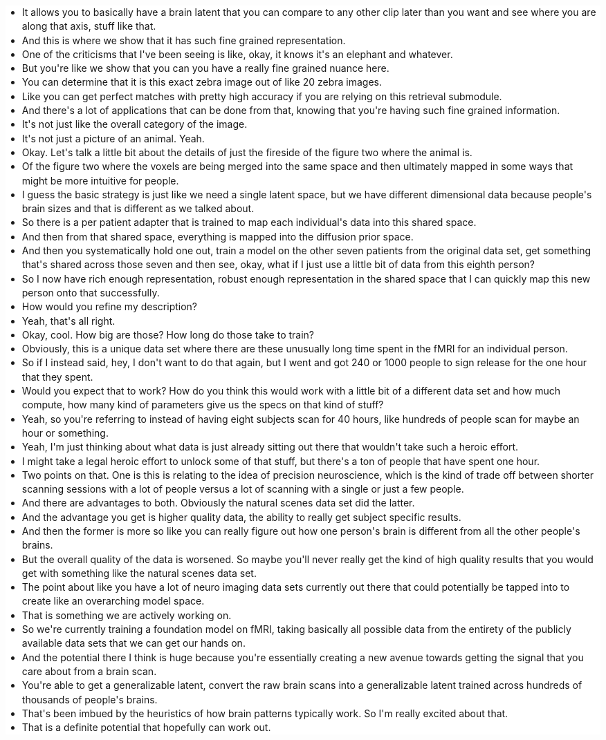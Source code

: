 *  It allows you to basically have a brain latent that you can compare to any other clip later than you want and see where you are along that axis, stuff like that.
*  And this is where we show that it has such fine grained representation.
*  One of the criticisms that I've been seeing is like, okay, it knows it's an elephant and whatever.
*  But you're like we show that you can you have a really fine grained nuance here.
*  You can determine that it is this exact zebra image out of like 20 zebra images.
*  Like you can get perfect matches with pretty high accuracy if you are relying on this retrieval submodule.
*  And there's a lot of applications that can be done from that, knowing that you're having such fine grained information.
*  It's not just like the overall category of the image.
*  It's not just a picture of an animal. Yeah.
*  Okay. Let's talk a little bit about the details of just the fireside of the figure two where the animal is.
*  Of the figure two where the voxels are being merged into the same space and then ultimately mapped in some ways that might be more intuitive for people.
*  I guess the basic strategy is just like we need a single latent space, but we have different dimensional data because people's brain sizes and that is different as we talked about.
*  So there is a per patient adapter that is trained to map each individual's data into this shared space.
*  And then from that shared space, everything is mapped into the diffusion prior space.
*  And then you systematically hold one out, train a model on the other seven patients from the original data set, get something that's shared across those seven and then see, okay, what if I just use a little bit of data from this eighth person?
*  So I now have rich enough representation, robust enough representation in the shared space that I can quickly map this new person onto that successfully.
*  How would you refine my description?
*  Yeah, that's all right.
*  Okay, cool. How big are those? How long do those take to train?
*  Obviously, this is a unique data set where there are these unusually long time spent in the fMRI for an individual person.
*  So if I instead said, hey, I don't want to do that again, but I went and got 240 or 1000 people to sign release for the one hour that they spent.
*  Would you expect that to work? How do you think this would work with a little bit of a different data set and how much compute, how many kind of parameters give us the specs on that kind of stuff?
*  Yeah, so you're referring to instead of having eight subjects scan for 40 hours, like hundreds of people scan for maybe an hour or something.
*  Yeah, I'm just thinking about what data is just already sitting out there that wouldn't take such a heroic effort.
*  I might take a legal heroic effort to unlock some of that stuff, but there's a ton of people that have spent one hour.
*  Two points on that. One is this is relating to the idea of precision neuroscience, which is the kind of trade off between shorter scanning sessions with a lot of people versus a lot of scanning with a single or just a few people.
*  And there are advantages to both. Obviously the natural scenes data set did the latter.
*  And the advantage you get is higher quality data, the ability to really get subject specific results.
*  And then the former is more so like you can really figure out how one person's brain is different from all the other people's brains.
*  But the overall quality of the data is worsened. So maybe you'll never really get the kind of high quality results that you would get with something like the natural scenes data set.
*  The point about like you have a lot of neuro imaging data sets currently out there that could potentially be tapped into to create like an overarching model space.
*  That is something we are actively working on.
*  So we're currently training a foundation model on fMRI, taking basically all possible data from the entirety of the publicly available data sets that we can get our hands on.
*  And the potential there I think is huge because you're essentially creating a new avenue towards getting the signal that you care about from a brain scan.
*  You're able to get a generalizable latent, convert the raw brain scans into a generalizable latent trained across hundreds of thousands of people's brains.
*  That's been imbued by the heuristics of how brain patterns typically work. So I'm really excited about that.
*  That is a definite potential that hopefully can work out.